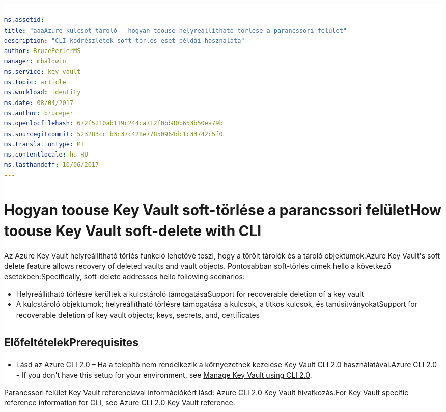 ```yaml
---
ms.assetid: 
title: "aaaAzure kulcsot tároló - hogyan toouse helyreállítható törlése a parancssori felület"
description: "CLI kódrészletek soft-törlés eset példái használata"
author: BrucePerlerMS
manager: mbaldwin
ms.service: key-vault
ms.topic: article
ms.workload: identity
ms.date: 08/04/2017
ms.author: bruceper
ms.openlocfilehash: 672f5210ab119c244ca712f0bb80b653b50ea79b
ms.sourcegitcommit: 523283cc1b3c37c428e77850964dc1c33742c5f0
ms.translationtype: MT
ms.contentlocale: hu-HU
ms.lasthandoff: 10/06/2017
---
```

# <a name="how-toouse-key-vault-soft-delete-with-cli"></a><span data-ttu-id="bbafe-103">Hogyan toouse Key Vault soft-törlése a parancssori felület</span><span class="sxs-lookup"><span data-stu-id="bbafe-103">How toouse Key Vault soft-delete with CLI</span></span>

<span data-ttu-id="bbafe-104">Az Azure Key Vault helyreállítható törlés funkció lehetővé teszi, hogy a törölt tárolók és a tároló objektumok.</span><span class="sxs-lookup"><span data-stu-id="bbafe-104">Azure Key Vault's soft delete feature allows recovery of deleted vaults and vault objects.</span></span> <span data-ttu-id="bbafe-105">Pontosabban soft-törlés címek hello a következő esetekben:</span><span class="sxs-lookup"><span data-stu-id="bbafe-105">Specifically, soft-delete addresses hello following scenarios:</span></span>

- <span data-ttu-id="bbafe-106">Helyreállítható törlésre kerültek a kulcstároló támogatása</span><span class="sxs-lookup"><span data-stu-id="bbafe-106">Support for recoverable deletion of a key vault</span></span>
- <span data-ttu-id="bbafe-107">A kulcstároló objektumok; helyreállítható törlésre támogatása a kulcsok, a titkos kulcsok, és tanúsítványokat</span><span class="sxs-lookup"><span data-stu-id="bbafe-107">Support for recoverable deletion of key vault objects; keys, secrets, and, certificates</span></span>

## <a name="prerequisites"></a><span data-ttu-id="bbafe-108">Előfeltételek</span><span class="sxs-lookup"><span data-stu-id="bbafe-108">Prerequisites</span></span>

- <span data-ttu-id="bbafe-109">Lásd az Azure CLI 2.0 – Ha a telepítő nem rendelkezik a környezetnek [kezelése Key Vault CLI 2.0 használatával](key-vault-manage-with-cli2.md).</span><span class="sxs-lookup"><span data-stu-id="bbafe-109">Azure CLI 2.0 - If you don't have this setup for your environment, see [Manage Key Vault using CLI 2.0](key-vault-manage-with-cli2.md).</span></span>

<span data-ttu-id="bbafe-110">Parancssori felület Key Vault referenciával információkért lásd: [Azure CLI 2.0 Key Vault hivatkozás](https://docs.microsoft.com/cli/azure/keyvault).</span><span class="sxs-lookup"><span data-stu-id="bbafe-110">For Key Vault specific reference information for CLI, see [Azure CLI 2.0 Key Vault reference](https://docs.microsoft.com/cli/azure/keyvault).</span></span>
